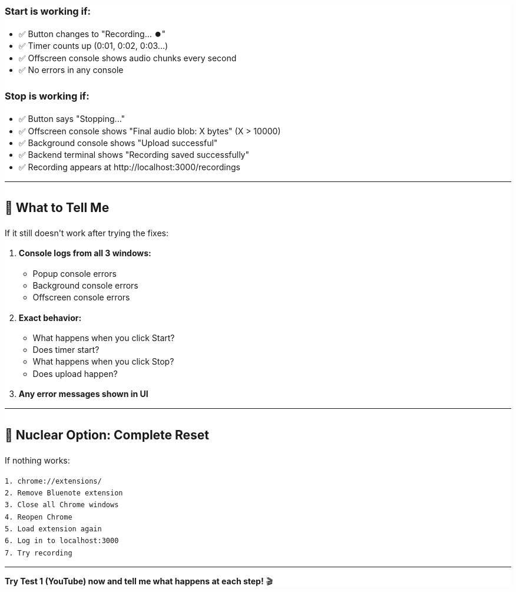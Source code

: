 ### **Start is working if:**
- ✅ Button changes to "Recording... ⏺️"
- ✅ Timer counts up (0:01, 0:02, 0:03...)
- ✅ Offscreen console shows audio chunks every second
- ✅ No errors in any console

### **Stop is working if:**
- ✅ Button says "Stopping..."
- ✅ Offscreen console shows "Final audio blob: X bytes" (X > 10000)
- ✅ Background console shows "Upload successful"
- ✅ Backend terminal shows "Recording saved successfully"
- ✅ Recording appears at http://localhost:3000/recordings

---

## 🎯 **What to Tell Me**

If it still doesn't work after trying the fixes:

1. **Console logs from all 3 windows:**
   - Popup console errors
   - Background console errors
   - Offscreen console errors

2. **Exact behavior:**
   - What happens when you click Start?
   - Does timer start?
   - What happens when you click Stop?
   - Does upload happen?

3. **Any error messages shown in UI**

---

## 🔄 **Nuclear Option: Complete Reset**

If nothing works:

```
1. chrome://extensions/
2. Remove Bluenote extension
3. Close all Chrome windows
4. Reopen Chrome
5. Load extension again
6. Log in to localhost:3000
7. Try recording
```

---

**Try Test 1 (YouTube) now and tell me what happens at each step!** 🎬




